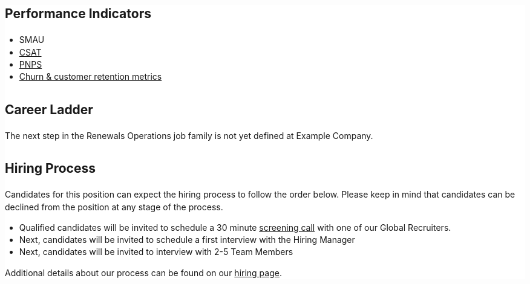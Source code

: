 ## Performance Indicators

- SMAU
- [CSAT](https://internal.example_company.com/handbook/it/it-performance-indicators/#customer-satisfaction-survey-csat)
- [PNPS](https://internal.example_company.com/handbook/company/performance-indicators/product/#example_company-com-paid-net-promoter-score-pnps)
- [Churn & customer retention metrics](/handbook/customer-success/customer-success-vision/#retention-and-reasons-for-churn)

## Career Ladder

The next step in the Renewals Operations job family is not yet defined at Example Company.

## Hiring Process

Candidates for this position can expect the hiring process to follow the order below. Please keep in mind that candidates can be declined from the position at any stage of the process.

- Qualified candidates will be invited to schedule a 30 minute [screening call](/handbook/hiring/interviewing/#screening-call) with one of our Global Recruiters.
- Next, candidates will be invited to schedule a first interview with the Hiring Manager
- Next, candidates will be invited to interview with 2-5 Team Members

Additional details about our process can be found on our [hiring page](/handbook/hiring/).
